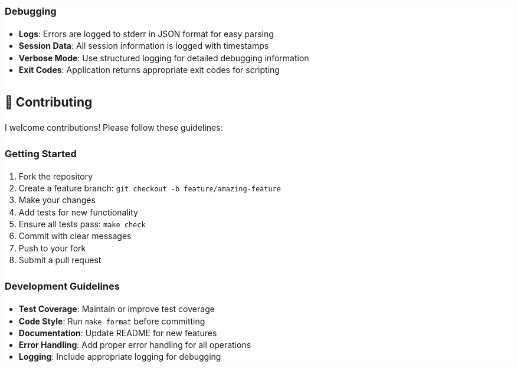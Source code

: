 ### Debugging

- **Logs**: Errors are logged to stderr in JSON format for easy parsing
- **Session Data**: All session information is logged with timestamps
- **Verbose Mode**: Use structured logging for detailed debugging information
- **Exit Codes**: Application returns appropriate exit codes for scripting

## 🤝 Contributing

I welcome contributions! Please follow these guidelines:

### Getting Started

1. Fork the repository
2. Create a feature branch: `git checkout -b feature/amazing-feature`
3. Make your changes
4. Add tests for new functionality
5. Ensure all tests pass: `make check`
6. Commit with clear messages
7. Push to your fork
8. Submit a pull request

### Development Guidelines

- **Test Coverage**: Maintain or improve test coverage
- **Code Style**: Run `make format` before committing
- **Documentation**: Update README for new features
- **Error Handling**: Add proper error handling for all operations
- **Logging**: Include appropriate logging for debugging
